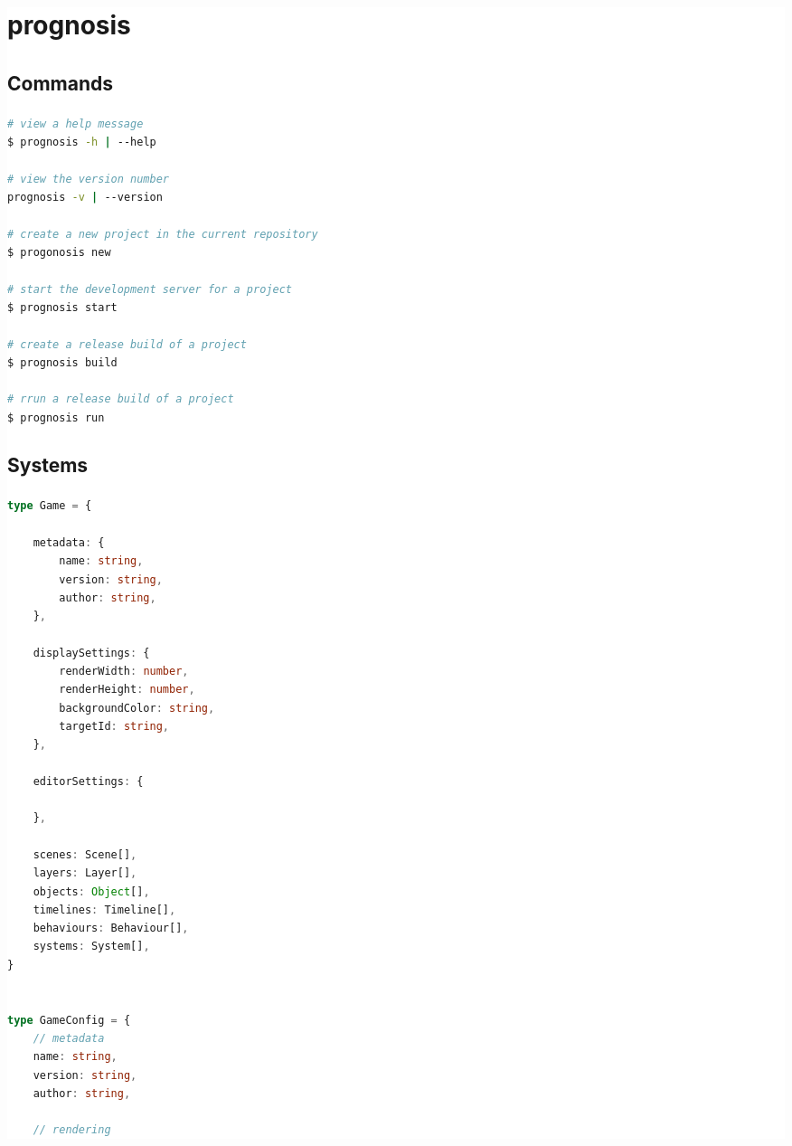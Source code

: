 # prognosis

## Commands
```sh
# view a help message
$ prognosis -h | --help

# view the version number
prognosis -v | --version

# create a new project in the current repository
$ progonosis new

# start the development server for a project
$ prognosis start

# create a release build of a project
$ prognosis build

# rrun a release build of a project
$ prognosis run
```



## Systems
```ts
type Game = {

    metadata: {
        name: string,
        version: string,
        author: string,
    },

    displaySettings: {
        renderWidth: number,
        renderHeight: number,
        backgroundColor: string,
        targetId: string,
    },

    editorSettings: {

    },

    scenes: Scene[],
    layers: Layer[],
    objects: Object[],
    timelines: Timeline[],
    behaviours: Behaviour[],
    systems: System[],
}


type GameConfig = {
    // metadata
    name: string,
    version: string,
    author: string,

    // rendering
```